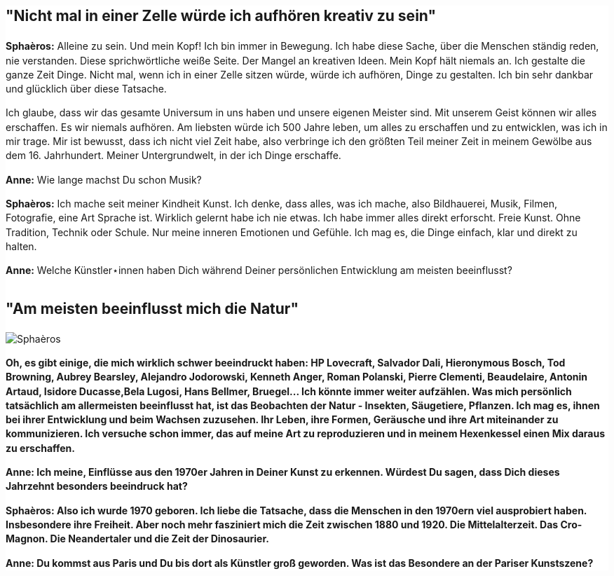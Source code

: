 ## "Nicht mal in einer Zelle würde ich aufhören kreativ zu sein"

<strong>Sphaèros:</strong> Alleine zu sein. Und mein Kopf! Ich bin immer in
Bewegung. Ich habe diese Sache, über die Menschen ständig reden, nie verstanden.
Diese sprichwörtliche weiße Seite. Der Mangel an kreativen Ideen. Mein Kopf hält
niemals an. Ich gestalte die ganze Zeit Dinge. Nicht mal, wenn ich in einer
Zelle sitzen würde, würde ich aufhören, Dinge zu gestalten. Ich bin sehr dankbar
und glücklich über diese Tatsache.

Ich glaube, dass wir das gesamte Universum in uns haben und unsere eigenen
Meister sind. Mit unserem Geist können wir alles erschaffen. Es wir niemals
aufhören. Am liebsten würde ich 500 Jahre leben, um alles zu erschaffen und zu
entwicklen, was ich in mir trage. Mir ist bewusst, dass ich nicht viel Zeit
habe, also verbringe ich den größten Teil meiner Zeit in meinem Gewölbe aus
dem 16. Jahrhundert. Meiner Untergrundwelt, in der ich Dinge erschaffe.

<strong>Anne:</strong> Wie lange machst Du schon Musik?

<strong>Sphaèros:</strong> Ich mache seit meiner Kindheit Kunst. Ich denke, dass
alles, was ich mache, also Bildhauerei, Musik, Filmen, Fotografie, eine Art
Sprache ist. Wirklich gelernt habe ich nie etwas. Ich habe immer alles direkt
erforscht. Freie Kunst. Ohne Tradition, Technik oder Schule. Nur meine inneren
Emotionen und Gefühle. Ich mag es, die Dinge einfach, klar und direkt zu halten.

<strong>Anne:</strong> Welche Künstler⋆innen haben Dich während Deiner
persönlichen Entwicklung am meisten beeinflusst?

## "Am meisten beeinflusst mich die Natur"

![Sphaèros](http://cardamonchai.com/wp-content/uploads/2020/03/sphaeros-3-400x300.jpg)

<strong> Oh, es gibt einige, die mich wirklich schwer beeindruckt haben: HP
Lovecraft, Salvador Dali, Hieronymous Bosch, Tod Browning, Aubrey Bearsley,
Alejandro Jodorowski, Kenneth Anger, Roman Polanski, Pierre Clementi,
Beaudelaire, Antonin Artaud, Isidore Ducasse,Bela Lugosi, Hans Bellmer,
Bruegel... Ich könnte immer weiter aufzählen. Was mich persönlich tatsächlich am
allermeisten beeinflusst hat, ist das Beobachten der Natur - Insekten,
Säugetiere, Pflanzen. Ich mag es, ihnen bei ihrer Entwicklung und beim Wachsen
zuzusehen. Ihr Leben, ihre Formen, Geräusche und ihre Art miteinander zu
kommunizieren. Ich versuche schon immer, das auf meine Art zu reproduzieren und
in meinem Hexenkessel einen Mix daraus zu erschaffen.

<strong>Anne:</strong> Ich meine, Einflüsse aus den 1970er Jahren in Deiner
Kunst zu erkennen. Würdest Du sagen, dass Dich dieses Jahrzehnt besonders
beeindruck hat?

<strong>Sphaèros:</strong> Also ich wurde 1970 geboren. Ich liebe die Tatsache,
dass die Menschen in den 1970ern viel ausprobiert haben. Insbesondere ihre
Freiheit. Aber noch mehr fasziniert mich die Zeit zwischen 1880 und 1920. Die
Mittelalterzeit. Das Cro-Magnon. Die Neandertaler und die Zeit der Dinosaurier.

<strong>Anne:</strong> Du kommst aus Paris und Du bis dort als Künstler groß
geworden. Was ist das Besondere an der Pariser Kunstszene?
